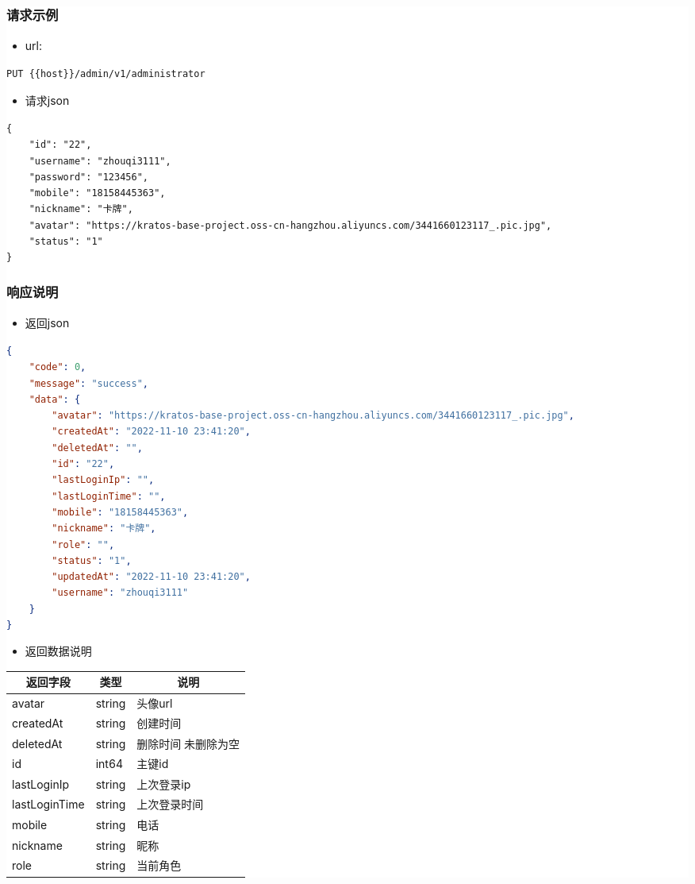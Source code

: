 
### 请求示例

- url:

```
PUT {{host}}/admin/v1/administrator
```

-  请求json
```
{
	"id": "22",
    "username": "zhouqi3111",
    "password": "123456",
    "mobile": "18158445363",
    "nickname": "卡牌",
    "avatar": "https://kratos-base-project.oss-cn-hangzhou.aliyuncs.com/3441660123117_.pic.jpg",
    "status": "1"
}
```

### 响应说明

-  返回json

```json
{
	"code": 0,
	"message": "success",
	"data": {
		"avatar": "https://kratos-base-project.oss-cn-hangzhou.aliyuncs.com/3441660123117_.pic.jpg",
		"createdAt": "2022-11-10 23:41:20",
		"deletedAt": "",
		"id": "22",
		"lastLoginIp": "",
		"lastLoginTime": "",
		"mobile": "18158445363",
		"nickname": "卡牌",
		"role": "",
		"status": "1",
		"updatedAt": "2022-11-10 23:41:20",
		"username": "zhouqi3111"
	}
}
```

-  返回数据说明

| 返回字段  | 类型  | 说明  |
| ------------ | ------------ | ------------ |
| avatar | string | 头像url      |
| createdAt | string | 创建时间       |
| deletedAt | string | 删除时间 未删除为空 |
| id | int64  | 主键id       |
| lastLoginIp | string  | 上次登录ip     |
| lastLoginTime | string  | 上次登录时间     |
| mobile | string  | 电话         |
| nickname | string  | 昵称         |
| role | string  | 当前角色       |